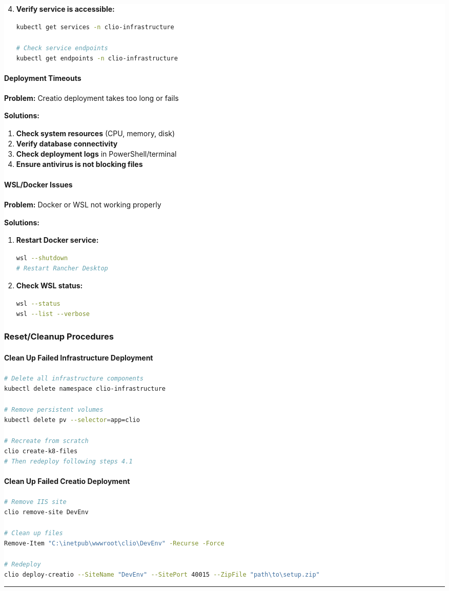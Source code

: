 4. **Verify service is accessible:**
   ```bash
   kubectl get services -n clio-infrastructure
   
   # Check service endpoints
   kubectl get endpoints -n clio-infrastructure
   ```

#### Deployment Timeouts
**Problem:** Creatio deployment takes too long or fails

**Solutions:**
1. **Check system resources** (CPU, memory, disk)
2. **Verify database connectivity**
3. **Check deployment logs** in PowerShell/terminal
4. **Ensure antivirus is not blocking files**

#### WSL/Docker Issues
**Problem:** Docker or WSL not working properly

**Solutions:**
1. **Restart Docker service:**
   ```bash
   wsl --shutdown
   # Restart Rancher Desktop
   ```

2. **Check WSL status:**
   ```bash
   wsl --status
   wsl --list --verbose
   ```

### Reset/Cleanup Procedures

#### Clean Up Failed Infrastructure Deployment
```bash
# Delete all infrastructure components
kubectl delete namespace clio-infrastructure

# Remove persistent volumes
kubectl delete pv --selector=app=clio

# Recreate from scratch
clio create-k8-files
# Then redeploy following steps 4.1
```

#### Clean Up Failed Creatio Deployment
```bash
# Remove IIS site
clio remove-site DevEnv

# Clean up files
Remove-Item "C:\inetpub\wwwroot\clio\DevEnv" -Recurse -Force

# Redeploy
clio deploy-creatio --SiteName "DevEnv" --SitePort 40015 --ZipFile "path\to\setup.zip"
```

---